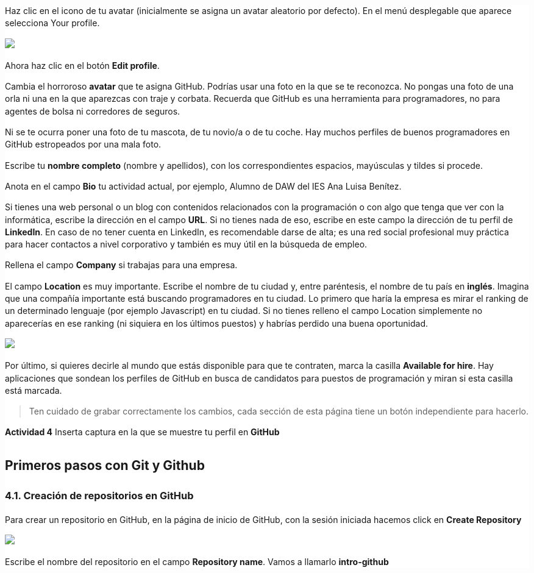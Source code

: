   Haz clic en el icono de tu avatar (inicialmente se asigna un avatar aleatorio por defecto). En el menú desplegable que aparece selecciona Your profile.

  ![](https://i.imgur.com/cnUnyrA.png)

  Ahora haz clic en el botón **Edit profile**.

  Cambia el horroroso **avatar** que te asigna GitHub. Podrías usar una foto en la que se te reconozca. No pongas una foto de una orla ni una en la que aparezcas con traje y corbata. Recuerda que GitHub es una herramienta para programadores, no para agentes de bolsa ni corredores de seguros. 

  Ni se te ocurra poner una foto de tu mascota, de tu novio/a o de tu coche. Hay muchos perfiles de buenos programadores en GitHub estropeados por una mala foto.

  Escribe tu **nombre completo** (nombre y apellidos), con los correspondientes espacios, mayúsculas y tildes si procede.

  Anota en el campo **Bio** tu actividad actual, por ejemplo, Alumno de DAW del IES Ana Luisa Benítez.

  Si tienes una web personal o un blog con contenidos relacionados con la programación o con algo que tenga que ver con la informática, escribe la dirección en el campo **URL**. Si no tienes nada de eso, escribe en este campo la dirección de tu perfil de **LinkedIn**. En caso de no tener cuenta en LinkedIn, es recomendable darse de alta; es una red social profesional muy práctica para hacer contactos a nivel corporativo y también es muy útil en la búsqueda de empleo.

  Rellena el campo **Company** si trabajas para una empresa.

  El campo **Location** es muy importante. Escribe el nombre de tu ciudad y, entre paréntesis, el nombre de tu país en **inglés**. Imagina que una compañía importante está buscando programadores en tu ciudad. Lo primero que haría la empresa es mirar el ranking de un determinado lenguaje (por ejemplo Javascript) en tu ciudad. Si no tienes relleno el campo Location simplemente no aparecerías en ese ranking (ni siquiera en los últimos puestos) y habrías perdido una buena oportunidad.

  ![](https://i.imgur.com/qE5OD1Y.png)

  Por último, si quieres decirle al mundo que estás disponible para que te contraten, marca la casilla **Available for hire**. Hay aplicaciones que sondean los perfiles de GitHub en busca de candidatos para puestos de programación y miran si esta casilla está marcada.

  > Ten cuidado de grabar correctamente los cambios, cada sección de esta página tiene un botón independiente para hacerlo.

  **Actividad 4** Inserta captura en la que se muestre tu perfil en **GitHub**

  ## Primeros pasos con Git y Github

  ### 4.1. Creación de repositorios en GitHub

  Para crear un repositorio en GitHub, en la página de inicio de GitHub, con la sesión iniciada hacemos click en **Create Repository**

  ![](https://i.imgur.com/z8Ky6m5.png)

  Escribe el nombre del repositorio en el campo **Repository name**. Vamos a llamarlo **intro-github**
